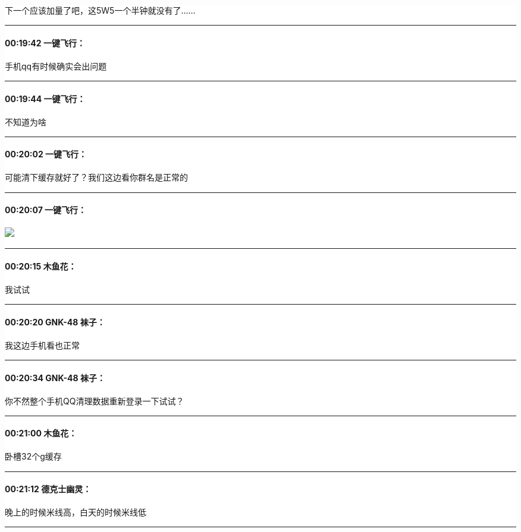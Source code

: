 下一个应该加量了吧，这5W5一个半钟就没有了……

*****

#### 00:19:42  一键飞行：

手机qq有时候确实会出问题

*****

#### 00:19:44  一键飞行：

不知道为啥

*****

#### 00:20:02  一键飞行：

可能清下缓存就好了？我们这边看你群名是正常的

*****

#### 00:20:07  一键飞行：

![](http://gchat.qpic.cn/gchatpic_new/251003836/614391357-2233633078-6CD8BC72DA92AF1E996D675E51ECB5DC/0?term=2")

*****

#### 00:20:15  木鱼花：

我试试

*****

#### 00:20:20  GNK-48 袜子：

我这边手机看也正常

*****

#### 00:20:34  GNK-48 袜子：

你不然整个手机QQ清理数据重新登录一下试试？

*****

#### 00:21:00  木鱼花：

卧槽32个g缓存

*****

#### 00:21:12  德克士幽灵：

晚上的时候米线高，白天的时候米线低

*****
